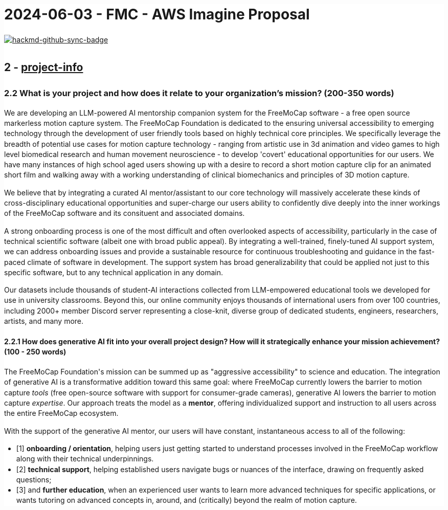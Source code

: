 # 2024-06-03 - FMC - AWS Imagine Proposal


[![hackmd-github-sync-badge](https://hackmd.io/Vl1LGFANQCW7JZctVkhXJg/badge)](https://hackmd.io/Vl1LGFANQCW7JZctVkhXJg)

## 2 - [project-info](project-info.md)

### 2.2 What is your project and how does it relate to your organization’s mission? (200-350 words) 

We are developing an LLM-powered AI mentorship companion system for the FreeMoCap software - a free open source markerless motion capture system. The FreeMoCap Foundation is dedicated to the ensuring universal accessibility to emerging technology through the development of user friendly tools based on highly technical core principles. We specifically leverage the breadth of potential use cases for motion capture technology -  ranging from artistic use in 3d animation and video games to high level biomedical research and human movement neuroscience - to develop 'covert' educational opportunities for our users. We have many instances of high school aged users showing up with a desire to record a short motion capture clip for an animated short film and walking away with a working understanding of clinical biomechanics and principles of 3D motion capture.

We believe that by integrating a curated AI mentor/assistant to our core technology will massively accelerate these kinds of cross-disciplinary educational opportunities and super-charge our users ability to confidently dive deeply into the inner workings of the FreeMoCap software and its consituent and associated domains. 

A strong onboarding process is one of the most difficult and often overlooked aspects of accessibility, particularly in the case of technical scientific software (albeit one with broad public appeal). By integrating a well-trained, finely-tuned AI support system, we can address onboarding issues and provide a sustainable resource for continuous troubleshooting and guidance in the fast-paced climate of software in development. The support system has broad generalizability that could be applied not just to this specific software, but to any technical application in any domain.

Our datasets include thousands of student-AI interactions collected from LLM-empowered educational tools we developed for use in university classrooms. Beyond this, our online community enjoys thousands of international users from over 100 countries, including 2000+ member Discord server representing a close-knit, diverse group of dedicated students, engineers, researchers, artists, and many more. 



#### 2.2.1 How does generative AI fit into your overall project design? How will it strategically enhance your mission achievement? (100 - 250 words) 

The FreeMoCap Foundation's mission can be summed up as "aggressive accessibility" to science and education. The integration of generative AI is a transformative addition toward this same goal: where FreeMoCap currently lowers the barrier to motion capture *tools* (free open-source software with support for consumer-grade cameras), generative AI lowers the barrier to motion capture *expertise*. Our approach treats the model as a **mentor**, offering individualized support and instruction to all users across the entire FreeMoCap ecosystem.

With the support of the generative AI mentor, our users will have constant, instantaneous access to all of the following: 
- [1] **onboarding / orientation**, helping users just getting started to understand processes involved in the FreeMoCap workflow along with their technical underpinnings. 
- [2] **technical support**, helping established users navigate bugs or nuances of the interface, drawing on frequently asked questions; 
- [3] and **further education**, when an experienced user wants to learn more advanced techniques for specific applications, or wants tutoring on advanced concepts in, around, and (critically) beyond the realm of motion capture.
